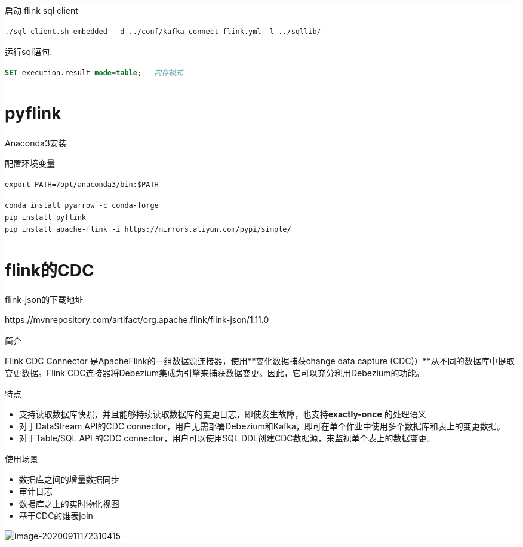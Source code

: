 启动 flink sql client

```
./sql-client.sh embedded  -d ../conf/kafka-connect-flink.yml -l ../sqllib/
```

运行sql语句:

```sql
SET execution.result-mode=table; --内存模式
```



# pyflink

Anaconda3安装

配置环境变量

```
export PATH=/opt/anaconda3/bin:$PATH
```



```shell
conda install pyarrow -c conda-forge
pip install pyflink
pip install apache-flink -i https://mirrors.aliyun.com/pypi/simple/
```





# flink的CDC

flink-json的下载地址

https://mvnrepository.com/artifact/org.apache.flink/flink-json/1.11.0

简介

Flink CDC Connector 是ApacheFlink的一组数据源连接器，使用**变化数据捕获change data capture (CDC)）**从不同的数据库中提取变更数据。Flink CDC连接器将Debezium集成为引擎来捕获数据变更。因此，它可以充分利用Debezium的功能。

特点

- 支持读取数据库快照，并且能够持续读取数据库的变更日志，即使发生故障，也支持**exactly-once** 的处理语义
- 对于DataStream API的CDC connector，用户无需部署Debezium和Kafka，即可在单个作业中使用多个数据库和表上的变更数据。
- 对于Table/SQL API 的CDC connector，用户可以使用SQL DDL创建CDC数据源，来监视单个表上的数据变更。

使用场景

- 数据库之间的增量数据同步
- 审计日志
- 数据库之上的实时物化视图
- 基于CDC的维表join

![image-20200911172310415](D:\software\typora\zy_workspace\flink.assets\image-20200911172310415.png)
